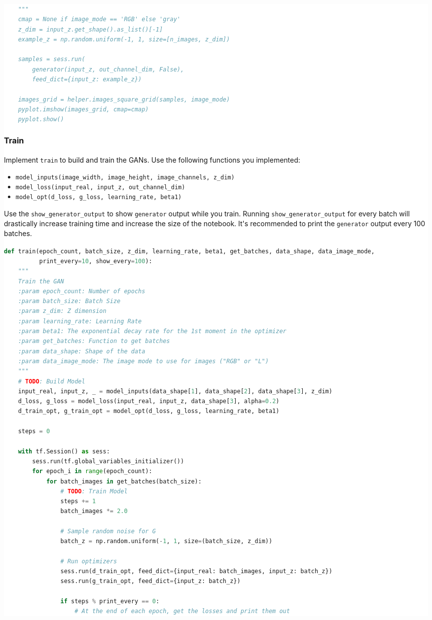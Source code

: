 ```python
    """
    cmap = None if image_mode == 'RGB' else 'gray'
    z_dim = input_z.get_shape().as_list()[-1]
    example_z = np.random.uniform(-1, 1, size=[n_images, z_dim])

    samples = sess.run(
        generator(input_z, out_channel_dim, False),
        feed_dict={input_z: example_z})

    images_grid = helper.images_square_grid(samples, image_mode)
    pyplot.imshow(images_grid, cmap=cmap)
    pyplot.show()
```

### Train
Implement `train` to build and train the GANs.  Use the following functions you implemented:
- `model_inputs(image_width, image_height, image_channels, z_dim)`
- `model_loss(input_real, input_z, out_channel_dim)`
- `model_opt(d_loss, g_loss, learning_rate, beta1)`

Use the `show_generator_output` to show `generator` output while you train. Running `show_generator_output` for every batch will drastically increase training time and increase the size of the notebook.  It's recommended to print the `generator` output every 100 batches.


```python
def train(epoch_count, batch_size, z_dim, learning_rate, beta1, get_batches, data_shape, data_image_mode,
          print_every=10, show_every=100):
    """
    Train the GAN
    :param epoch_count: Number of epochs
    :param batch_size: Batch Size
    :param z_dim: Z dimension
    :param learning_rate: Learning Rate
    :param beta1: The exponential decay rate for the 1st moment in the optimizer
    :param get_batches: Function to get batches
    :param data_shape: Shape of the data
    :param data_image_mode: The image mode to use for images ("RGB" or "L")
    """
    # TODO: Build Model
    input_real, input_z, _ = model_inputs(data_shape[1], data_shape[2], data_shape[3], z_dim)
    d_loss, g_loss = model_loss(input_real, input_z, data_shape[3], alpha=0.2)
    d_train_opt, g_train_opt = model_opt(d_loss, g_loss, learning_rate, beta1)

    steps = 0

    with tf.Session() as sess:
        sess.run(tf.global_variables_initializer())
        for epoch_i in range(epoch_count):
            for batch_images in get_batches(batch_size):
                # TODO: Train Model
                steps += 1
                batch_images *= 2.0

                # Sample random noise for G
                batch_z = np.random.uniform(-1, 1, size=(batch_size, z_dim))

                # Run optimizers
                sess.run(d_train_opt, feed_dict={input_real: batch_images, input_z: batch_z})
                sess.run(g_train_opt, feed_dict={input_z: batch_z})

                if steps % print_every == 0:
                    # At the end of each epoch, get the losses and print them out
```
